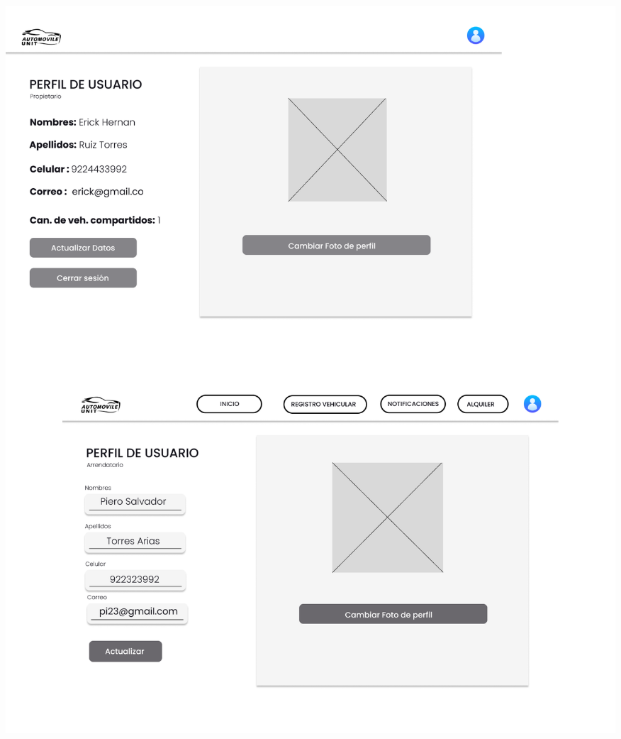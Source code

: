 <img src="./capitulo4/imagenes_web_desing/properfi1.png" alt="Imagen centrada" width="700" height="500"/>
<p>
<p align="center">
<img src="./capitulo4/imagenes_web_desing/properfi2.png" alt="Imagen centrada" width="700" height="500"/>
<p>
<p align="center">